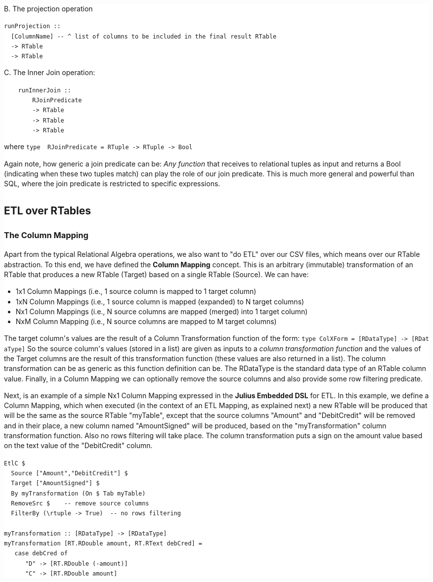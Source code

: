 B. The projection operation
```
runProjection :: 
  [ColumnName] -- ^ list of columns to be included in the final result RTable
  -> RTable
  -> RTable
```

C. The Inner Join operation:
```
    runInnerJoin ::
        RJoinPredicate
        -> RTable
        -> RTable
        -> RTable
```
where
`type  RJoinPredicate = RTuple -> RTuple -> Bool`

Again note, how generic a join predicate can be:  *Any function* that receives to relational tuples as input and returns a Bool (indicating when these two tuples match) can play the role of our join predicate. This is much more general and powerful than SQL, where the join predicate is restricted to specific expressions.
## ETL over RTables
### The Column Mapping
Apart from the typical Relational Algebra operations, we also want to "do ETL" over our CSV files, which means over our RTable abstraction. To this end, we have defined the **Column Mapping** concept. This is an arbitrary (immutable) transformation of an RTable that produces a new RTable (Target) based on a single RTable (Source). We can have:

* 1x1 Column Mappings (i.e., 1 source column is mapped to 1 target column)
* 1xN Column Mappings (i.e., 1 source column is mapped (expanded) to N target columns)
* Nx1 Column Mappings (i.e., N source columns are mapped (merged) into 1 target column)
* NxM Column Mapping (i.e., N source columns are mapped to M target columns)

The target column's values are the result of a Column Transformation function of the form: 
 `type ColXForm = [RDataType] -> [RDataType]`
So the source column's values (stored in a list) are given as inputs to a *column transformation function* and the values of the Target columns are the result of this transformation function (these values are also returned in a list). The column transformation can be as generic as this function definition can be.
The RDataType is the standard data type of an RTable column value. Finally, in a Column Mapping we can optionally remove the source columns and also provide some row filtering predicate.

Next, is an example of a simple Nx1 Column Mapping expressed in the **Julius Embedded DSL** for ETL. In this example, we define a Column Mapping, which when executed (in the context of an ETL Mapping, as explained next) a new RTable will be produced that will be the same as the source RTable "myTable", except that the source columns "Amount" and "DebitCredit" will be removed and in their place, a new column named "AmountSigned" will be produced, based on the "myTransformation" column transformation function. Also no rows filtering will take place. The column transformation puts a sign on the amount value based on the text value of the "DebitCredit" column.  
```
EtlC $ 
  Source ["Amount","DebitCredit"] $ 
  Target ["AmountSigned"] $ 
  By myTransformation (On $ Tab myTable) 
  RemoveSrc $    -- remove source columns
  FilterBy (\rtuple -> True)  -- no rows filtering

myTransformation :: [RDataType] -> [RDataType]
myTransformation [RT.RDouble amount, RT.RText debCred] = 
   case debCred of
      "D" -> [RT.RDouble (-amount)]
      "C" -> [RT.RDouble amount] 
```